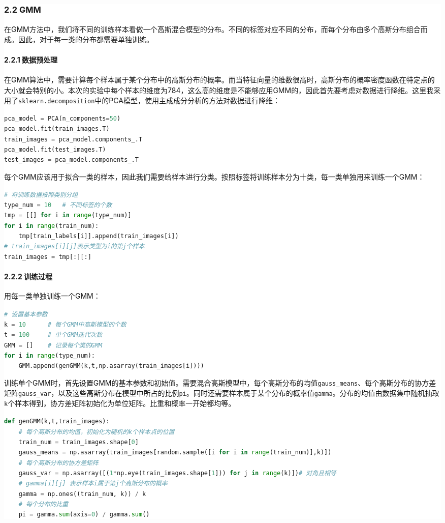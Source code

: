 ### 2.2 GMM

在GMM方法中，我们将不同的训练样本看做一个高斯混合模型的分布。不同的标签对应不同的分布，而每个分布由多个高斯分布组合而成。因此，对于每一类的分布都需要单独训练。

#### 2.2.1 数据预处理

在GMM算法中，需要计算每个样本属于某个分布中的高斯分布的概率。而当特征向量的维数很高时，高斯分布的概率密度函数在特定点的大小就会特别的小。本次的实验中每个样本的维度为784，这么高的维度是不能够应用GMM的，因此首先要考虑对数据进行降维。这里我采用了`sklearn.decomposition`中的PCA模型，使用主成成分分析的方法对数据进行降维：

```python
pca_model = PCA(n_components=50)
pca_model.fit(train_images.T)
train_images = pca_model.components_.T
pca_model.fit(test_images.T)
test_images = pca_model.components_.T
```

每个GMM应该用于拟合一类的样本，因此我们需要给样本进行分类。按照标签将训练样本分为十类，每一类单独用来训练一个GMM：

```python
# 将训练数据按照类别分组
type_num = 10   # 不同标签的个数
tmp = [[] for i in range(type_num)]
for i in range(train_num):
    tmp[train_labels[i]].append(train_images[i])
# train_images[i][j]表示类型为i的第j个样本
train_images = tmp[:][:]

```

#### 2.2.2 训练过程

用每一类单独训练一个GMM：

```python
# 设置基本参数
k = 10      # 每个GMM中高斯模型的个数
t = 100     # 单个GMM迭代次数
GMM = []    # 记录每个类的GMM
for i in range(type_num):
    GMM.append(genGMM(k,t,np.asarray(train_images[i])))
```

训练单个GMM时，首先设置GMM的基本参数和初始值。需要混合高斯模型中，每个高斯分布的均值`gauss_means`、每个高斯分布的协方差矩阵`gauss_var`，以及这些高斯分布在模型中所占的比例`pi`。同时还需要样本属于某个分布的概率值`gamma`。分布的均值由数据集中随机抽取`k`个样本得到，协方差矩阵初始化为单位矩阵。比重和概率一开始都均等。

```python
def genGMM(k,t,train_images):
    # 每个高斯分布的均值，初始化为随机的k个样本点的位置
    train_num = train_images.shape[0]
    gauss_means = np.asarray(train_images[random.sample([i for i in range(train_num)],k)])
    # 每个高斯分布的协方差矩阵
    gauss_var = np.asarray([(1*np.eye(train_images.shape[1])) for j in range(k)])# 对角且相等
    # gamma[i][j] 表示样本i属于第j个高斯分布的概率
    gamma = np.ones((train_num, k)) / k
    # 每个分布的比重
    pi = gamma.sum(axis=0) / gamma.sum()
```
